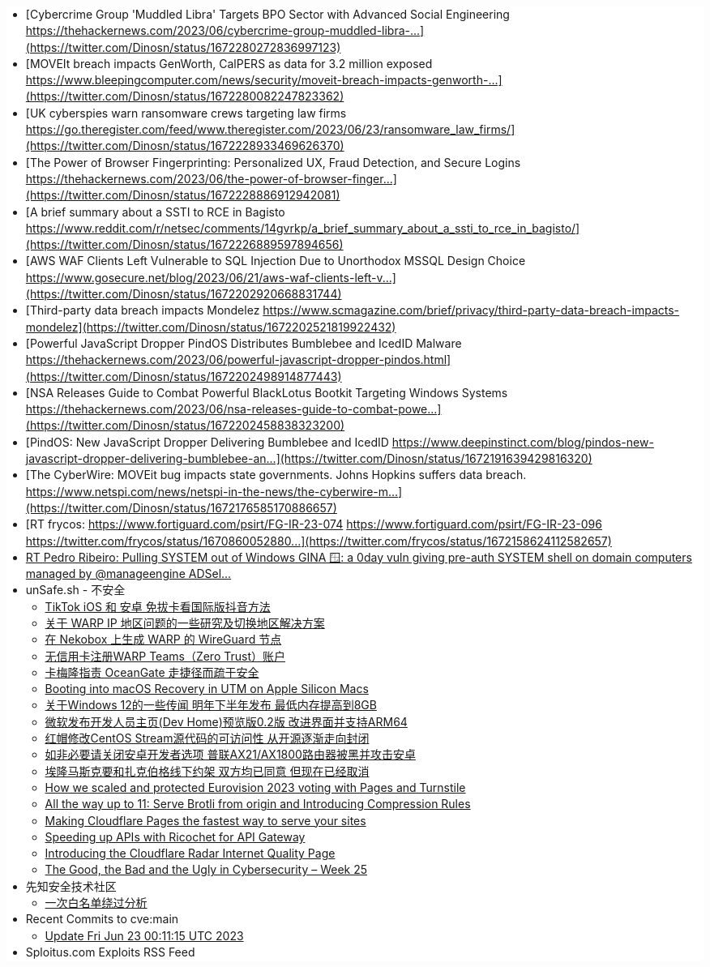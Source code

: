   - [Cybercrime Group 'Muddled Libra' Targets BPO Sector with Advanced Social Engineering https://thehackernews.com/2023/06/cybercrime-group-muddled-libra-...](https://twitter.com/Dinosn/status/1672280272836997123)
  - [MOVEIt breach impacts GenWorth, CalPERS as data for 3.2 million exposed https://www.bleepingcomputer.com/news/security/moveit-breach-impacts-genworth-...](https://twitter.com/Dinosn/status/1672280082247823362)
  - [UK cyberspies warn ransomware crews targeting law firms https://go.theregister.com/feed/www.theregister.com/2023/06/23/ransomware_law_firms/](https://twitter.com/Dinosn/status/1672228933469626370)
  - [The Power of Browser Fingerprinting: Personalized UX, Fraud Detection, and Secure Logins https://thehackernews.com/2023/06/the-power-of-browser-finger...](https://twitter.com/Dinosn/status/1672228886912942081)
  - [A brief summary about a SSTI to RCE in Bagisto https://www.reddit.com/r/netsec/comments/14gvrkp/a_brief_summary_about_a_ssti_to_rce_in_bagisto/](https://twitter.com/Dinosn/status/1672226889597894656)
  - [AWS WAF Clients Left Vulnerable to SQL Injection Due to Unorthodox MSSQL Design Choice https://www.gosecure.net/blog/2023/06/21/aws-waf-clients-left-v...](https://twitter.com/Dinosn/status/1672202920668831744)
  - [Third-party data breach impacts Mondelez https://www.scmagazine.com/brief/privacy/third-party-data-breach-impacts-mondelez](https://twitter.com/Dinosn/status/1672202521819922432)
  - [Powerful JavaScript Dropper PindOS Distributes Bumblebee and IcedID Malware https://thehackernews.com/2023/06/powerful-javascript-dropper-pindos.html](https://twitter.com/Dinosn/status/1672202498914877443)
  - [NSA Releases Guide to Combat Powerful BlackLotus Bootkit Targeting Windows Systems https://thehackernews.com/2023/06/nsa-releases-guide-to-combat-powe...](https://twitter.com/Dinosn/status/1672202458838323200)
  - [PindOS: New JavaScript Dropper Delivering Bumblebee and IcedID https://www.deepinstinct.com/blog/pindos-new-javascript-dropper-delivering-bumblebee-an...](https://twitter.com/Dinosn/status/1672191639429816320)
  - [The CyberWire: MOVEit bug impacts state governments. Johns Hopkins suffers data breach. https://www.netspi.com/news/netspi-in-the-news/the-cyberwire-m...](https://twitter.com/Dinosn/status/1672176585170886657)
  - [RT frycos: https://www.fortiguard.com/psirt/FG-IR-23-074 https://www.fortiguard.com/psirt/FG-IR-23-096 https://twitter.com/frycos/status/1670860052880...](https://twitter.com/frycos/status/1672158624112582657)
  - [RT Pedro Ribeiro: Pulling SYSTEM out of Windows GINA 🪟: a 0day vuln giving pre-auth SYSTEM shell on domain computers managed by @manageengine ADSel...](https://twitter.com/pedrib1337/status/1672156991677149185)
- unSafe.sh - 不安全
  - [TikTok iOS 和 安卓 免拔卡看国际版抖音方法](https://buaq.net/go-170020.html)
  - [关于 WARP IP 地区问题的一些研究及切换地区解决方案](https://buaq.net/go-170021.html)
  - [在 Nekobox 上生成 WARP 的 WireGuard 节点](https://buaq.net/go-170022.html)
  - [无信用卡注册WARP Teams（Zero Trust）账户](https://buaq.net/go-170023.html)
  - [卡梅隆指责 OceanGate 走捷径而疏于安全](https://buaq.net/go-170013.html)
  - [Booting into macOS Recovery in UTM on Apple Silicon Macs](https://buaq.net/go-170003.html)
  - [关于Windows 12的一些传闻 明年下半年发布 最低内存提高到8GB](https://buaq.net/go-170014.html)
  - [微软发布开发人员主页(Dev Home)预览版0.2版 改进界面并支持ARM64](https://buaq.net/go-170015.html)
  - [红帽修改CentOS Stream源代码的可访问性 从开源逐渐走向封闭](https://buaq.net/go-169997.html)
  - [如非必要请关闭安卓开发者选项 普联AX21/AX1800路由器被黑并攻击安卓](https://buaq.net/go-169998.html)
  - [埃隆马斯克要和扎克伯格线下约架 双方均已同意 但现在已经取消](https://buaq.net/go-169999.html)
  - [How we scaled and protected Eurovision 2023 voting with Pages and Turnstile](https://buaq.net/go-169990.html)
  - [All the way up to 11: Serve Brotli from origin and Introducing Compression Rules](https://buaq.net/go-169991.html)
  - [Making Cloudflare Pages the fastest way to serve your sites](https://buaq.net/go-169992.html)
  - [Speeding up APIs with Ricochet for API Gateway](https://buaq.net/go-169993.html)
  - [Introducing the Cloudflare Radar Internet Quality Page](https://buaq.net/go-169994.html)
  - [The Good, the Bad and the Ugly in Cybersecurity – Week 25](https://buaq.net/go-169988.html)
- 先知安全技术社区
  - [一次白名单绕过分析](https://xz.aliyun.com/t/12617)
- Recent Commits to cve:main
  - [Update Fri Jun 23 00:11:15 UTC 2023](https://github.com/trickest/cve/commit/d6591f818348a65d784a2a659f97091724e00959)
- Sploitus.com Exploits RSS Feed